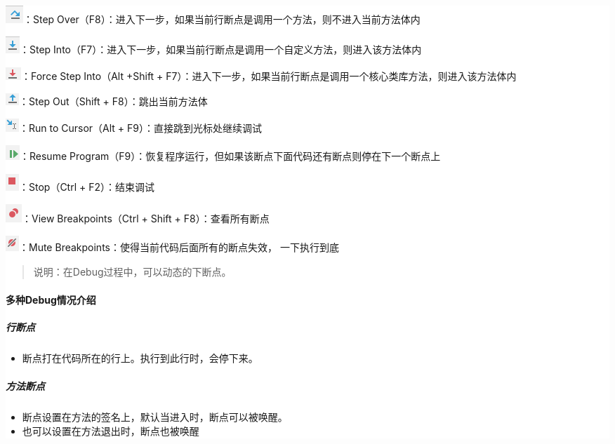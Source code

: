 
![1576476917169](./assets/1576476917169.png)：Step Over（F8）：进入下一步，如果当前行断点是调用一个方法，则不进入当前方法体内

![1576476984903](./assets/1576476984903.png)：Step Into（F7）：进入下一步，如果当前行断点是调用一个自定义方法，则进入该方法体内

![1576477028289](./assets/1576477028289.png)：Force Step Into（Alt +Shift  + F7）：进入下一步，如果当前行断点是调用一个核心类库方法，则进入该方法体内

![1576477117156](./assets/1576477117156.png)：Step Out（Shift  + F8）：跳出当前方法体

![1576477204366](./assets/1576477204366.png)：Run to Cursor（Alt + F9）：直接跳到光标处继续调试

![1576477448969](./assets/1576477448969.png)：Resume Program（F9）：恢复程序运行，但如果该断点下面代码还有断点则停在下一个断点上

![1576477293031](./assets/1576477293031.png)：Stop（Ctrl + F2）：结束调试

![1576477330355](./assets/1576477330355.png)：View Breakpoints（Ctrl + Shift  + F8）：查看所有断点

![1576477381767](./assets/1576477381767.png)：Mute Breakpoints：使得当前代码后面所有的断点失效， 一下执行到底 

> 说明：在Debug过程中，可以动态的下断点。

#### 多种Debug情况介绍

##### 行断点

- 断点打在代码所在的行上。执行到此行时，会停下来。

##### 方法断点

- 断点设置在方法的签名上，默认当进入时，断点可以被唤醒。
- 也可以设置在方法退出时，断点也被唤醒
